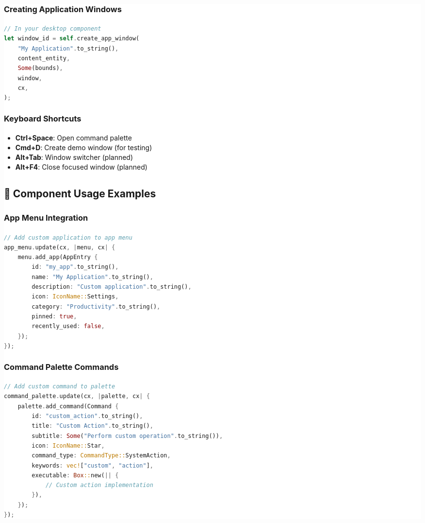 ### Creating Application Windows

```rust
// In your desktop component
let window_id = self.create_app_window(
    "My Application".to_string(),
    content_entity,
    Some(bounds),
    window,
    cx,
);
```

### Keyboard Shortcuts
- **Ctrl+Space**: Open command palette
- **Cmd+D**: Create demo window (for testing)
- **Alt+Tab**: Window switcher (planned)
- **Alt+F4**: Close focused window (planned)

## 🎨 Component Usage Examples

### App Menu Integration

```rust
// Add custom application to app menu
app_menu.update(cx, |menu, cx| {
    menu.add_app(AppEntry {
        id: "my_app".to_string(),
        name: "My Application".to_string(),
        description: "Custom application".to_string(),
        icon: IconName::Settings,
        category: "Productivity".to_string(),
        pinned: true,
        recently_used: false,
    });
});
```

### Command Palette Commands

```rust
// Add custom command to palette
command_palette.update(cx, |palette, cx| {
    palette.add_command(Command {
        id: "custom_action".to_string(),
        title: "Custom Action".to_string(),
        subtitle: Some("Perform custom operation".to_string()),
        icon: IconName::Star,
        command_type: CommandType::SystemAction,
        keywords: vec!["custom", "action"],
        executable: Box::new(|| {
            // Custom action implementation
        }),
    });
});
```
